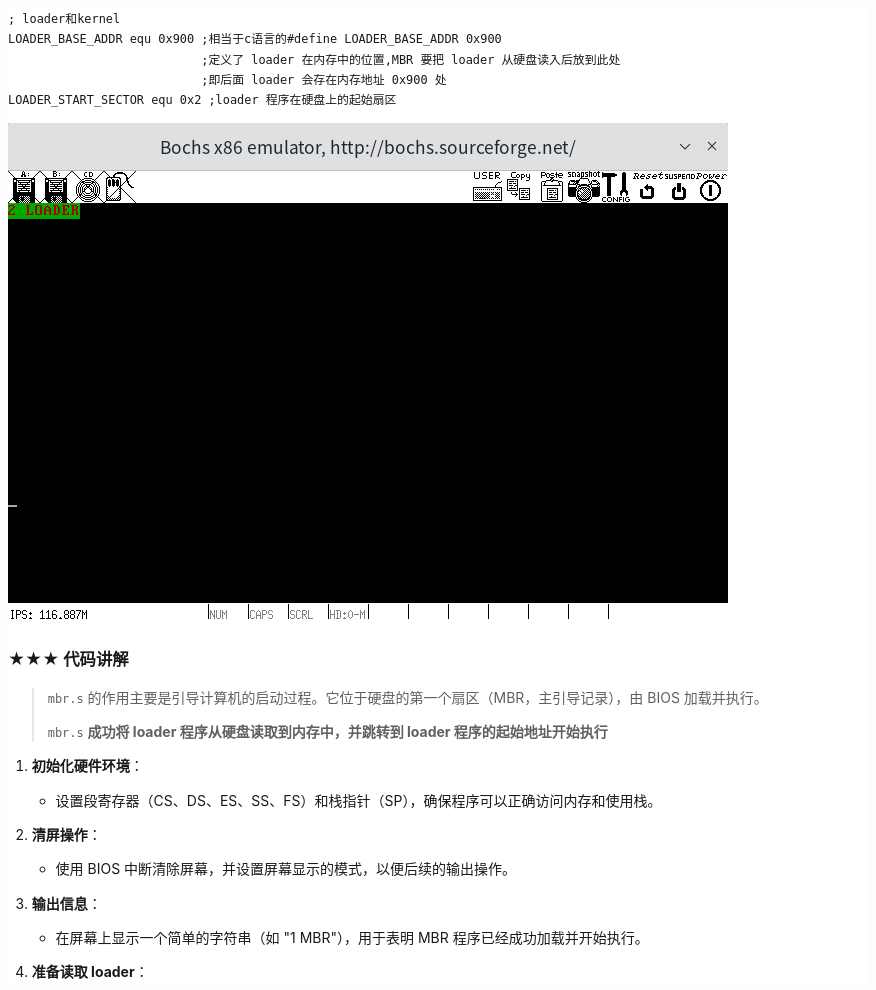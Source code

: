 ```assembly
; loader和kernel
LOADER_BASE_ADDR equ 0x900 ;相当于c语言的#define LOADER_BASE_ADDR 0x900
                           ;定义了 loader 在内存中的位置,MBR 要把 loader 从硬盘读入后放到此处
                           ;即后面 loader 会存在内存地址 0x900 处
LOADER_START_SECTOR equ 0x2 ;loader 程序在硬盘上的起始扇区
```

![image-20240801212706705](./学习笔记.assets/image-20240801212706705.png)

### ★★★ 代码讲解

> `mbr.s` 的作用主要是引导计算机的启动过程。它位于硬盘的第一个扇区（MBR，主引导记录），由 BIOS 加载并执行。
>
> `mbr.s` **成功将 loader 程序从硬盘读取到内存中，并跳转到 loader 程序的起始地址开始执行**

1. **初始化硬件环境**：

   - 设置段寄存器（CS、DS、ES、SS、FS）和栈指针（SP），确保程序可以正确访问内存和使用栈。

2. **清屏操作**：

   - 使用 BIOS 中断清除屏幕，并设置屏幕显示的模式，以便后续的输出操作。

3. **输出信息**：

   - 在屏幕上显示一个简单的字符串（如 "1 MBR"），用于表明 MBR 程序已经成功加载并开始执行。

4. **准备读取 loader**：
